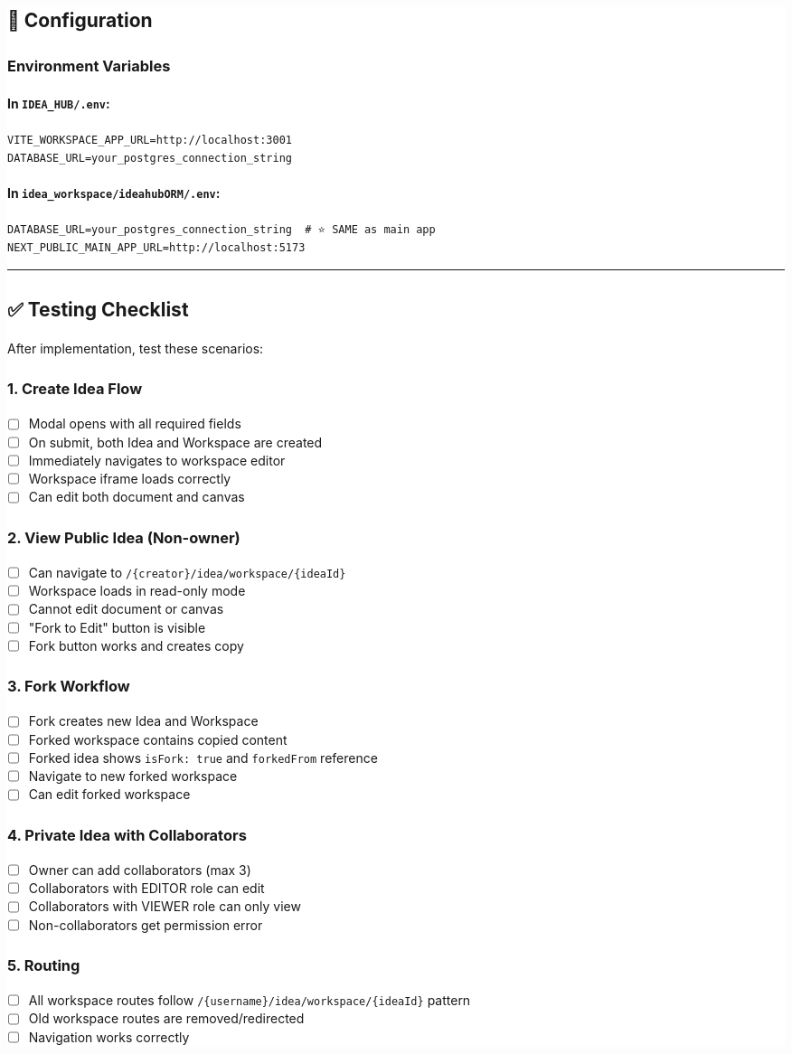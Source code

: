 ## 🔧 Configuration

### Environment Variables

#### In `IDEA_HUB/.env`:
```env
VITE_WORKSPACE_APP_URL=http://localhost:3001
DATABASE_URL=your_postgres_connection_string
```

#### In `idea_workspace/ideahubORM/.env`:
```env
DATABASE_URL=your_postgres_connection_string  # ⭐ SAME as main app
NEXT_PUBLIC_MAIN_APP_URL=http://localhost:5173
```

---

## ✅ Testing Checklist

After implementation, test these scenarios:

### 1. **Create Idea Flow**
- [ ] Modal opens with all required fields
- [ ] On submit, both Idea and Workspace are created
- [ ] Immediately navigates to workspace editor
- [ ] Workspace iframe loads correctly
- [ ] Can edit both document and canvas

### 2. **View Public Idea (Non-owner)**
- [ ] Can navigate to `/{creator}/idea/workspace/{ideaId}`
- [ ] Workspace loads in read-only mode
- [ ] Cannot edit document or canvas
- [ ] "Fork to Edit" button is visible
- [ ] Fork button works and creates copy

### 3. **Fork Workflow**
- [ ] Fork creates new Idea and Workspace
- [ ] Forked workspace contains copied content
- [ ] Forked idea shows `isFork: true` and `forkedFrom` reference
- [ ] Navigate to new forked workspace
- [ ] Can edit forked workspace

### 4. **Private Idea with Collaborators**
- [ ] Owner can add collaborators (max 3)
- [ ] Collaborators with EDITOR role can edit
- [ ] Collaborators with VIEWER role can only view
- [ ] Non-collaborators get permission error

### 5. **Routing**
- [ ] All workspace routes follow `/{username}/idea/workspace/{ideaId}` pattern
- [ ] Old workspace routes are removed/redirected
- [ ] Navigation works correctly
